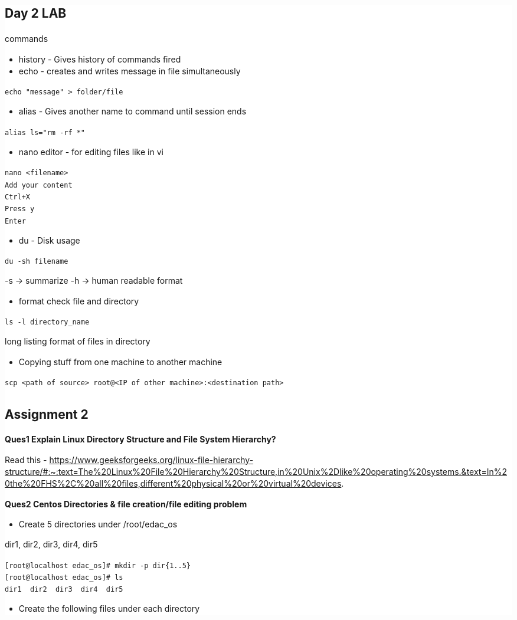 ##      Day 2 LAB

commands
*   history - Gives history of commands fired
*   echo - creates and writes message in file simultaneously
```
echo "message" > folder/file
```
*   alias - Gives another name to command until session ends
```
alias ls="rm -rf *"
```
*   nano editor - for editing files like in vi
```
nano <filename>
Add your content
Ctrl+X 
Press y
Enter
```
*   du - Disk usage
```
du -sh filename
```
-s -> summarize
-h -> human readable format

*   format check file and directory
```
ls -l directory_name
```
long listing format of files in directory

*   Copying stuff from one machine to another machine
```
scp <path of source> root@<IP of other machine>:<destination path>
```

##	Assignment 2

**Ques1 Explain Linux Directory Structure and File System Hierarchy?**

Read this - https://www.geeksforgeeks.org/linux-file-hierarchy-structure/#:~:text=The%20Linux%20File%20Hierarchy%20Structure,in%20Unix%2Dlike%20operating%20systems.&text=In%20the%20FHS%2C%20all%20files,different%20physical%20or%20virtual%20devices.

**Ques2 Centos Directories & file creation/file editing problem**

*	Create 5 directories under /root/edac_os

dir1, dir2, dir3, dir4, dir5

```
[root@localhost edac_os]# mkdir -p dir{1..5}
[root@localhost edac_os]# ls
dir1  dir2  dir3  dir4  dir5
```
*	Create the following files under each directory
